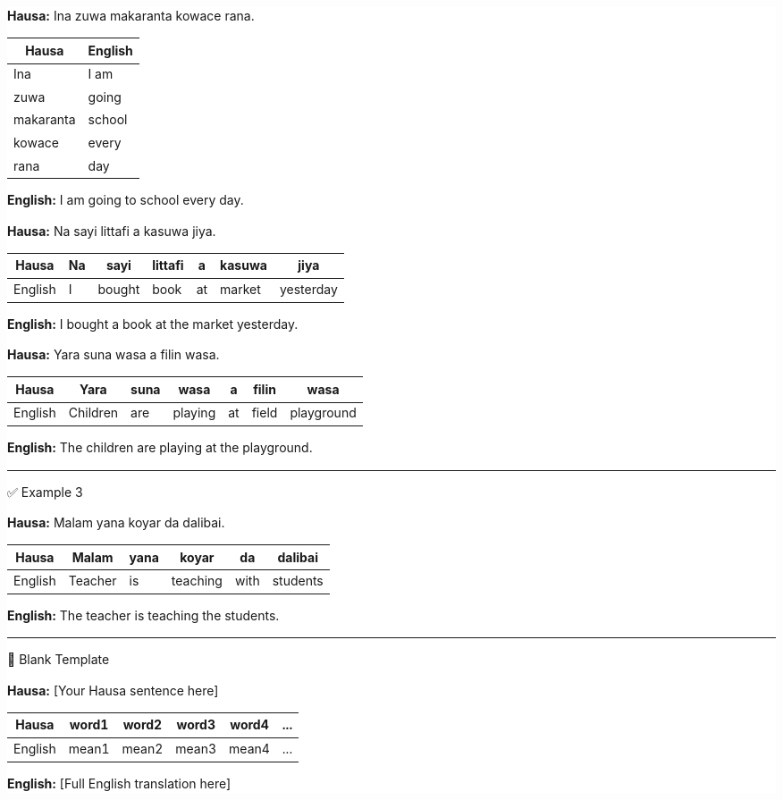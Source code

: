 **Hausa:** Ina zuwa makaranta kowace rana.

| Hausa     | English |
| --------- | ------- |
| Ina       | I am    |
| zuwa      | going   |
| makaranta | school  |
| kowace    | every   |
| rana      | day     |

**English:** I am going to school every day.

**Hausa:** Na sayi littafi a kasuwa jiya.

| Hausa   | Na  | sayi  | littafi | a   | kasuwa | jiya  |
|---------|-----|-------|---------|-----|--------|-------|
| English | I   | bought| book    | at  | market | yesterday |

**English:** I bought a book at the market yesterday.


**Hausa:** Yara suna wasa a filin wasa.

| Hausa   | Yara | suna | wasa | a   | filin | wasa |
|---------|------|------|------|-----|-------|------|
| English | Children | are | playing | at | field | playground |

**English:** The children are playing at the playground.


---

✅ Example 3

**Hausa:** Malam yana koyar da dalibai.

| Hausa   | Malam | yana | koyar | da  | dalibai |
|---------|-------|------|-------|-----|---------|
| English | Teacher | is   | teaching | with | students |

**English:** The teacher is teaching the students.


---

📌 Blank Template

**Hausa:** [Your Hausa sentence here]

| Hausa   | word1 | word2 | word3 | word4 | ... |
|---------|-------|-------|-------|-------|-----|
| English | mean1 | mean2 | mean3 | mean4 | ... |

**English:** [Full English translation here]
